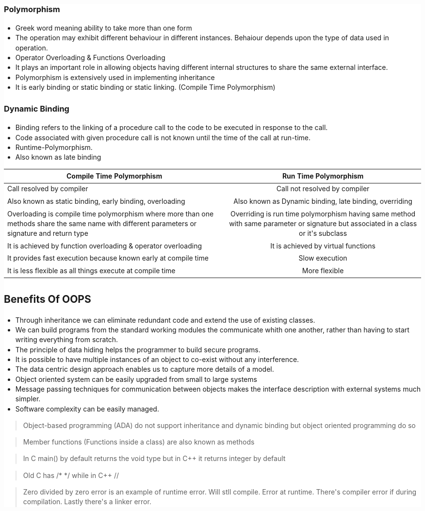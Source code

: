 ### Polymorphism
* Greek word meaning ability to take more than one form
* The operation may exhibit different behaviour in different instances. Behaiour depends upon the type of data used in operation.
* Operator Overloading & Functions Overloading
* It plays an important role in allowing objects having different internal structures to share the same external interface.
* Polymorphism is extensively used in implementing inheritance
* It is early binding or static binding or static linking. (Compile Time Polymorphism)

### Dynamic Binding
* Binding refers to the linking of a procedure call to the code to be executed in response to the call.
* Code associated with given procedure call is not known until the time of the call at run-time.
* Runtime-Polymorphism.
* Also known as late binding

| Compile Time Polymorphism         | Run Time Polymorphism             |
| --------------------------------- |:---------------------------------:|
| Call resolved by compiler         | Call not resolved by compiler     |
| Also known as static binding, early binding, overloading | Also known as Dynamic binding, late binding, overriding |
| Overloading is compile time polymorphism where more than one methods share the same name with different parameters or signature and return type | Overriding is run time polymorphism having same method with same parameter or signature but associated in a class or it's subclass |
| It is achieved by function overloading & operator overloading | It is achieved by virtual functions |
| It provides fast execution because known early at compile time | Slow execution |
| It is less flexible as all things execute at compile time | More flexible |

## Benefits Of OOPS
* Through inheritance we can eliminate redundant code and extend the use of existing classes.
* We can build programs from the standard working modules the communicate whith one another, rather than having to start writing everything from scratch.
* The principle of data hiding helps the programmer to build secure programs.
* It is possible to have multiple instances of an object to co-exist without any interference.
* The data centric design approach enables us to capture more details of a model.
* Object oriented system can be easily upgraded from small to large systems
* Message passing techniques for communication between objects makes the interface description with external systems much simpler.
* Software complexity can be easily managed.

> Object-based programming (ADA) do not support inheritance and dynamic binding but object oriented programming do so

> Member functions (Functions inside a class) are also known as methods

> In C main() by default returns the void type but in C++ it returns integer by default

> Old C has /* */ while in C++ //

> Zero divided by zero error is an example of runtime error. Will stll compile. Error at runtime. There's compiler error if during compilation. Lastly there's a linker error.
